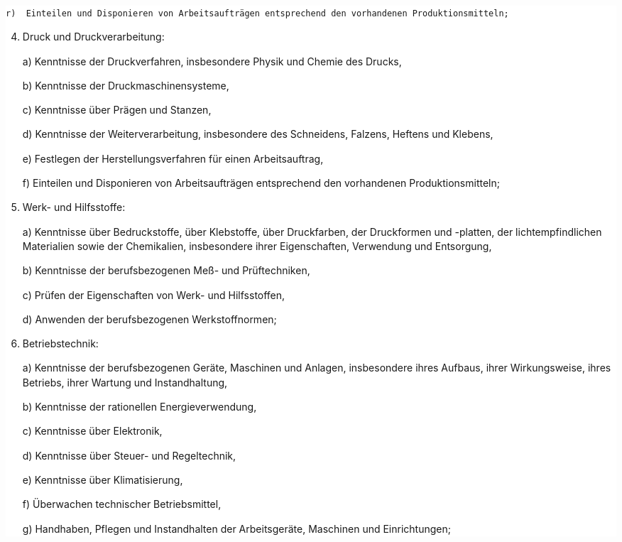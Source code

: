
    r)  Einteilen und Disponieren von Arbeitsaufträgen entsprechend den vorhandenen Produktionsmitteln;





4.  Druck und Druckverarbeitung:

    a)  Kenntnisse der Druckverfahren, insbesondere Physik und Chemie des Drucks,


    b)  Kenntnisse der Druckmaschinensysteme,


    c)  Kenntnisse über Prägen und Stanzen,


    d)  Kenntnisse der Weiterverarbeitung, insbesondere des Schneidens, Falzens, Heftens und Klebens,


    e)  Festlegen der Herstellungsverfahren für einen Arbeitsauftrag,


    f)  Einteilen und Disponieren von Arbeitsaufträgen entsprechend den vorhandenen Produktionsmitteln;





5.  Werk- und Hilfsstoffe:

    a)  Kenntnisse über Bedruckstoffe, über Klebstoffe, über Druckfarben, der Druckformen und -platten, der lichtempfindlichen Materialien sowie der Chemikalien, insbesondere ihrer Eigenschaften, Verwendung und Entsorgung,


    b)  Kenntnisse der berufsbezogenen Meß- und Prüftechniken,


    c)  Prüfen der Eigenschaften von Werk- und Hilfsstoffen,


    d)  Anwenden der berufsbezogenen Werkstoffnormen;





6.  Betriebstechnik:

    a)  Kenntnisse der berufsbezogenen Geräte, Maschinen und Anlagen, insbesondere ihres Aufbaus, ihrer Wirkungsweise, ihres Betriebs, ihrer Wartung und Instandhaltung,


    b)  Kenntnisse der rationellen Energieverwendung,


    c)  Kenntnisse über Elektronik,


    d)  Kenntnisse über Steuer- und Regeltechnik,


    e)  Kenntnisse über Klimatisierung,


    f)  Überwachen technischer Betriebsmittel,


    g)  Handhaben, Pflegen und Instandhalten der Arbeitsgeräte, Maschinen und Einrichtungen;

